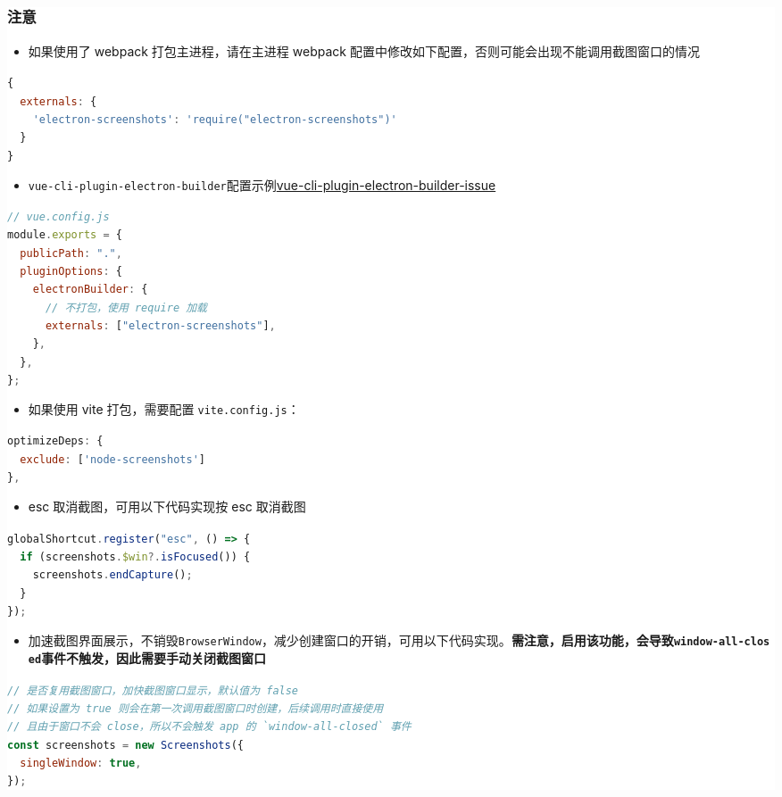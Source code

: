 ### 注意

- 如果使用了 webpack 打包主进程，请在主进程 webpack 配置中修改如下配置，否则可能会出现不能调用截图窗口的情况

```js
{
  externals: {
    'electron-screenshots': 'require("electron-screenshots")'
  }
}
```

- `vue-cli-plugin-electron-builder`配置示例[vue-cli-plugin-electron-builder-issue](https://github.com/nashaofu/vue-cli-plugin-electron-builder-issue/blob/0f774a90b09e10b02f86fcb6b50645058fe1a4e8/vue.config.js#L1-L8)

```js
// vue.config.js
module.exports = {
  publicPath: ".",
  pluginOptions: {
    electronBuilder: {
      // 不打包，使用 require 加载
      externals: ["electron-screenshots"],
    },
  },
};
```

- 如果使用 vite 打包，需要配置 `vite.config.js`：
```js
optimizeDeps: {
  exclude: ['node-screenshots']
},
```

- esc 取消截图，可用以下代码实现按 esc 取消截图

```js
globalShortcut.register("esc", () => {
  if (screenshots.$win?.isFocused()) {
    screenshots.endCapture();
  }
});
```

- 加速截图界面展示，不销毁`BrowserWindow`，减少创建窗口的开销，可用以下代码实现。**需注意，启用该功能，会导致`window-all-closed`事件不触发，因此需要手动关闭截图窗口**

```js
// 是否复用截图窗口，加快截图窗口显示，默认值为 false
// 如果设置为 true 则会在第一次调用截图窗口时创建，后续调用时直接使用
// 且由于窗口不会 close，所以不会触发 app 的 `window-all-closed` 事件
const screenshots = new Screenshots({
  singleWindow: true,
});
```
